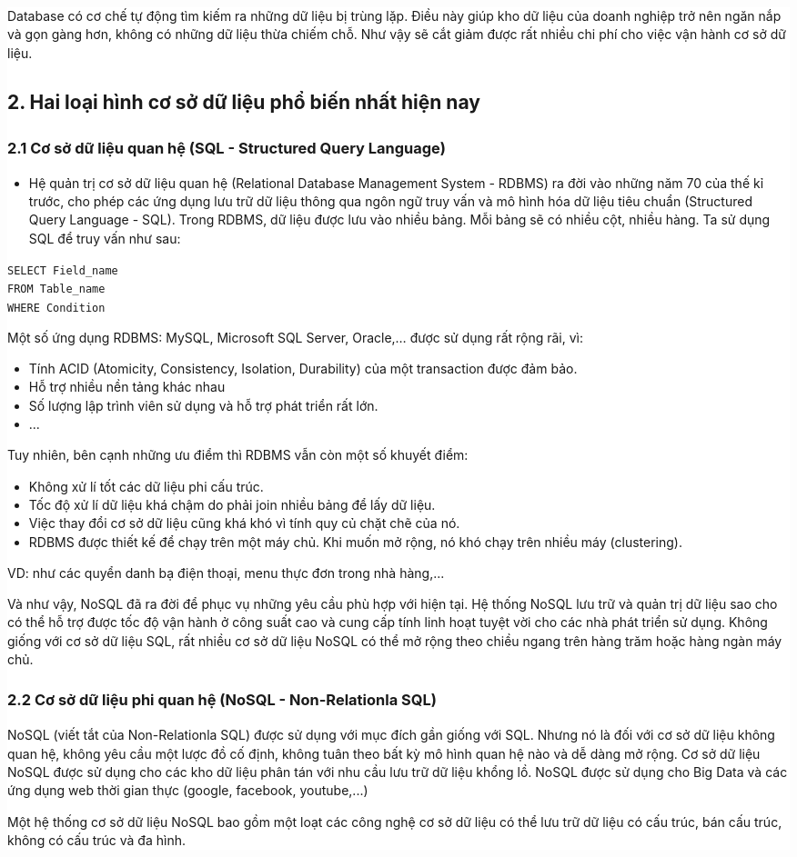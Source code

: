 Database có cơ chế tự động tìm kiếm ra những dữ liệu bị trùng lặp. Điều này giúp kho dữ liệu của doanh nghiệp trở nên ngăn nắp và gọn gàng hơn, không có những dữ liệu thừa chiếm chỗ. Như vậy sẽ cắt giảm được rất nhiều chi phí cho việc vận hành cơ sở dữ liệu.

## <a name="2" >2. Hai loại hình cơ sở dữ liệu phổ biến nhất hiện nay</a>

### <a name="2.1" >2.1 Cơ sở dữ liệu quan hệ (SQL - Structured Query Language)</a>

- Hệ quản trị cơ sở dữ liệu quan hệ (Relational Database Management System - RDBMS) ra đời vào những năm 70 của thế kỉ trước, cho phép các ứng dụng lưu trữ dữ liệu thông qua ngôn ngữ truy vấn và mô hình hóa dữ liệu tiêu chuẩn (Structured Query Language - SQL). Trong RDBMS, dữ liệu được lưu vào nhiều bảng. Mỗi bảng sẽ có nhiều cột, nhiều hàng. Ta sử dụng SQL để truy vấn như sau:

```sh
SELECT Field_name
FROM Table_name
WHERE Condition
```

Một số ứng dụng RDBMS: MySQL, Microsoft SQL Server, Oracle,… được sử dụng rất rộng rãi, vì:

- Tính ACID (Atomicity, Consistency, Isolation, Durability) của một transaction được đảm bảo.
- Hỗ trợ nhiều nền tảng khác nhau
- Số lượng lập trình viên sử dụng và hỗ trợ phát triển rất lớn.
- ...

Tuy nhiên, bên cạnh những ưu điểm thì RDBMS vẫn còn một số khuyết điểm:

- Không xử lí tốt các dữ liệu phi cấu trúc.
- Tốc độ xử lí dữ liệu khá chậm do phải join nhiều bảng để lấy dữ liệu.
- Việc thay đổi cơ sở dữ liệu cũng khá khó vì tính quy củ chặt chẽ của nó.
- RDBMS được thiết kế để chạy trên một máy chủ. Khi muốn mở rộng, nó khó chạy trên nhiều máy (clustering).

VD: như các quyển danh bạ điện thoại, menu thực đơn trong nhà hàng,...

Và như vậy, NoSQL đã ra đời để phục vụ những yêu cầu phù hợp với hiện tại. Hệ thống NoSQL lưu trữ và quản trị dữ liệu sao cho có thể hỗ trợ được tốc độ vận hành ở công suất cao và cung cấp tính linh hoạt tuyệt vời cho các nhà phát triển sử dụng. Không giống với cơ sở dữ liệu SQL, rất nhiều cơ sở dữ liệu NoSQL có thể mở rộng theo chiều ngang trên hàng trăm hoặc hàng ngàn máy chủ.

### <a name="2.2" >2.2 Cơ sở dữ liệu phi quan hệ (NoSQL - Non-Relationla SQL)</a>

NoSQL (viết tắt của Non-Relationla SQL) được sử dụng với mục đích gần giống với SQL. Nhưng nó là đối với cơ sở dữ liệu không quan hệ, không yêu cầu một lược đồ cố định, không tuân theo bất kỳ mô hình quan hệ nào và dễ dàng mở rộng. Cơ sở dữ liệu NoSQL được sử dụng cho các kho dữ liệu phân tán với nhu cầu lưu trữ dữ liệu khổng lồ. NoSQL được sử dụng cho Big Data và các ứng dụng web thời gian thực (google, facebook, youtube,...)

Một hệ thống cơ sở dữ liệu NoSQL bao gồm một loạt các công nghệ cơ sở dữ liệu có thể lưu trữ dữ liệu có cấu trúc, bán cấu trúc, không có cấu trúc và đa hình.
